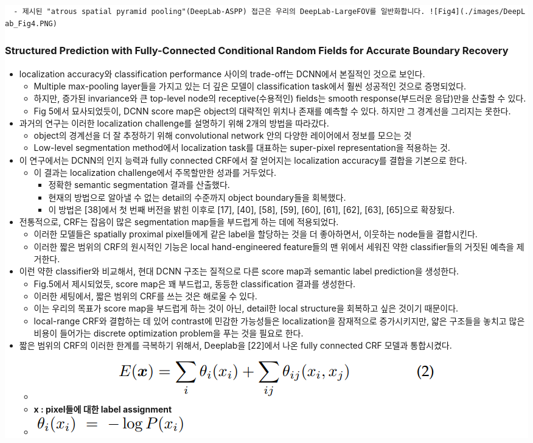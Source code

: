       - 제시된 "atrous spatial pyramid pooling"(DeepLab-ASPP) 접근은 우리의 DeepLab-LargeFOV를 일반화합니다. ![Fig4](./images/DeepLab_Fig4.PNG)

### Structured Prediction with Fully-Connected Conditional Random Fields for Accurate Boundary Recovery

- localization accuracy와 classification performance 사이의 trade-off는 DCNN에서 본질적인 것으로 보인다.
  - Multiple max-pooling layer들을 가지고 있는 더 깊은 모델이 classification task에서 훨씬 성공적인 것으로 증명되었다.
  - 하지만, 증가된 invariance와 큰 top-level node의 receptive(수용적인) fields는 smooth response(부드러운 응답)만을 산출할 수 있다.
  - Fig 5에서 묘사되었듯이, DCNN score map은 object의 대략적인 위치나 존재를 예측할 수 있다. 하지만 그 경계선을 그리지는 못한다.
- 과거의 연구는 이러한 localization challenge를 설명하기 위해 2개의 방법을 따라갔다.
  - object의 경계선을 더 잘 추정하기 위해 convolutional network 안의 다양한 레이어에서 정보를 모으는 것
  - Low-level segmentation method에서 localization task를 대표하는 super-pixel representation을 적용하는 것.
- 이 연구에서는 DCNN의 인지 능력과 fully connected CRF에서 잘 얻어지는 localization accuracy를 결합을 기본으로 한다.
  - 이 결과는 localization challenge에서 주목할만한 성과를 거두었다.
    - 정확한 semantic segmentation 결과를 산출했다.
    - 현재의 방법으로 알아낼 수 없는 detail의 수준까지 object boundary들을 회복했다.
    - 이 방법은 [38]에서 첫 번째 버전을 밝힌 이후로 [17], [40], [58], [59], [60], [61], [62], [63], [65]으로 확장됬다.
- 전통적으로, CRF는 잡음이 많은 segmentation map들을 부드럽게 하는 데에 적용되었다.
  - 이러한 모델들은 spatially proximal pixel들에게 같은 label을 할당하는 것을 더 좋아하면서, 이웃하는 node들을 결합시킨다.
  - 이러한 짧은 범위의 CRF의 원시적인 기능은 local hand-engineered feature들의 맨 위에서 세워진 약한 classifier들의 거짓된 예측을 제거한다.
- 이런 약한 classifier와 비교해서, 현대 DCNN 구조는 질적으로 다른 score map과 semantic label prediction을 생성한다.
  - Fig.5에서 제시되었듯, score map은 꽤 부드럽고, 동등한 classification 결과를 생성한다.
  - 이러한 세팅에서, 짧은 범위의 CRF를 쓰는 것은 해로울 수 있다.
  - 이는 우리의 목표가 score map을 부드럽게 하는 것이 아닌, detail한 local structure을 회복하고 싶은 것이기 때문이다.
  - local-range CRF와 결합하는 데 있어 contrast에 민감한 가능성들은 localization을 잠재적으로 증가시키지만, 얇은 구조들을 놓치고 많은 비용이 들어가는 discrete optimization problem을 푸는 것을 필요로 한다.
- 짧은 범위의 CRF의 이러한 한계를 극복하기 위해서, Deeplab을 [22]에서 나온 fully connected CRF 모델과 통합시켰다.
  - ![수식(2)](./images/DeepLab_energy_function.PNG)
  - **x : pixel들에 대한 label assignment**
  - ![unary_potential](./images/DeepLab_unary_potential.PNG)
